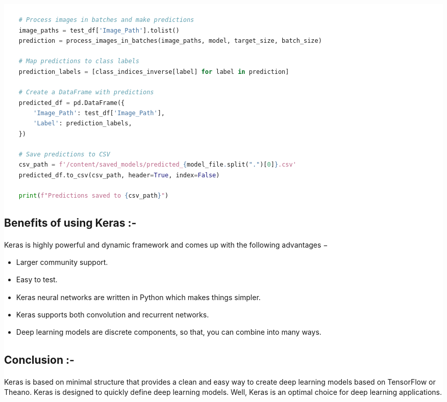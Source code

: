 ``` python 

    # Process images in batches and make predictions
    image_paths = test_df['Image_Path'].tolist()
    prediction = process_images_in_batches(image_paths, model, target_size, batch_size)

    # Map predictions to class labels
    prediction_labels = [class_indices_inverse[label] for label in prediction]

    # Create a DataFrame with predictions
    predicted_df = pd.DataFrame({
        'Image_Path': test_df['Image_Path'],
        'Label': prediction_labels,
    })

    # Save predictions to CSV
    csv_path = f'/content/saved_models/predicted_{model_file.split(".")[0]}.csv'
    predicted_df.to_csv(csv_path, header=True, index=False)

    print(f"Predictions saved to {csv_path}")
```

## Benefits of using Keras :-
Keras is highly powerful and dynamic framework and comes up with the following advantages −

- Larger community support.

- Easy to test.

- Keras neural networks are written in Python which makes things simpler.

- Keras supports both convolution and recurrent networks.

- Deep learning models are discrete components, so that, you can combine into many ways.

## Conclusion :-
Keras is based on minimal structure that provides a clean and easy way to create deep learning models based on TensorFlow or Theano. Keras is designed to quickly define deep learning models. Well, Keras is an optimal choice for deep learning applications.
